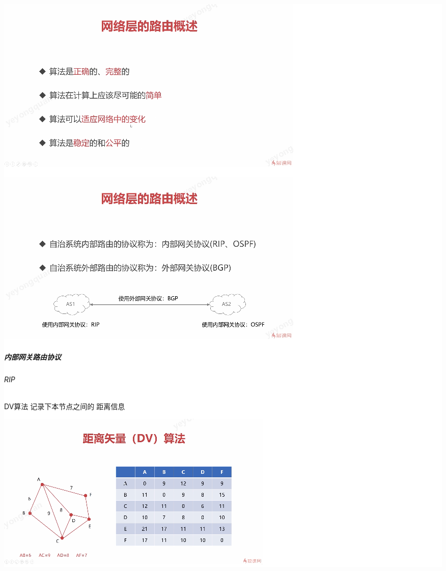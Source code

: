 ![image-20220105203927830](网络基础.assets/image-20220105203927830.png)

![image-20220105204307323](网络基础.assets/image-20220105204307323.png)

##### 内部网关路由协议

###### RIP

DV算法
记录下本节点之间的 距离信息

![image-20220106101518264](网络基础.assets/image-20220106101518264.png)
